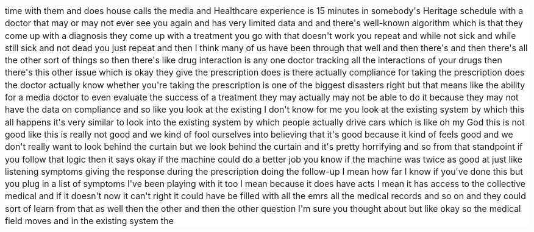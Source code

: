 time with them and does house calls the
media and Healthcare experience is 15
minutes in somebody's Heritage
schedule with a doctor that may or may
not ever see you again and has very
limited data and and
there's well-known algorithm which is
that they come up with a diagnosis they
come up with a treatment you go with
that doesn't work you repeat and
while not sick and while still sick and
not dead you just repeat and then I
think many of us have been through that
well and then there's and then there's
all the other sort of things so then
there's like drug interaction
is any one doctor tracking all the
interactions of your drugs then
there's this other issue which is okay
they give the prescription does is there
actually compliance for taking the
prescription does the doctor actually
know whether you're taking the
prescription is one of the biggest
disasters right but that means like the
ability for a media doctor to even
evaluate the success of a treatment they
may actually may not be able to do it
because they may not have the data on
compliance and so like you
look at the existing I don't know for me
you look at the existing system by which
this all happens it's very similar to
look into the existing system by which
people actually drive cars which is like
oh my God this is not good like this is
really not good and we kind
of fool ourselves into believing that
it's good because it kind of feels good
and we don't really want to look behind
the curtain but we look behind the
curtain and it's pretty horrifying
and so from that standpoint if
you follow that logic then it says okay
if the machine could do a better job you
know if the machine was twice as good
at just like listening symptoms
giving the response during the
prescription doing the follow-up
I mean how far I know if
you've done this but you plug in a
list of symptoms I've been playing with
it too
I mean because it does have acts I
mean it has access to the collective
medical and if it doesn't now it
can't right it could have
be filled with all the emrs all the
medical records and so on and they could
sort of learn from that as well
then the other and then the other
question I'm sure you thought about but
like okay so the medical field moves and
in the existing system the